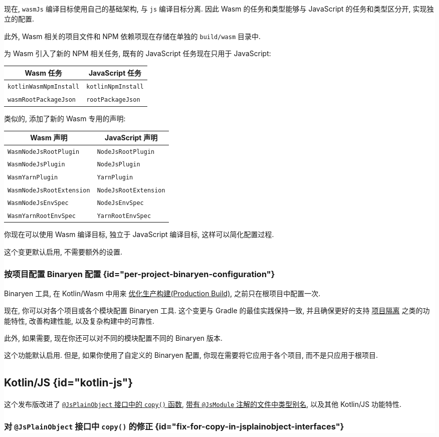 现在, `wasmJs` 编译目标使用自己的基础架构, 与 `js` 编译目标分离.
因此 Wasm 的任务和类型能够与 JavaScript 的任务和类型区分开, 实现独立的配置.

此外, Wasm 相关的项目文件和 NPM 依赖项现在存储在单独的 `build/wasm` 目录中.

为 Wasm 引入了新的 NPM 相关任务, 既有的 JavaScript 任务现在只用于 JavaScript:

| **Wasm 任务**            | **JavaScript 任务**  |
|------------------------|--------------------|
| `kotlinWasmNpmInstall` | `kotlinNpmInstall` |
| `wasmRootPackageJson`  | `rootPackageJson`  |

类似的, 添加了新的 Wasm 专用的声明:

| **Wasm 声明**               | **JavaScript 声明**     |
|---------------------------|-----------------------|
| `WasmNodeJsRootPlugin`    | `NodeJsRootPlugin`    |
| `WasmNodeJsPlugin`        | `NodeJsPlugin`        |
| `WasmYarnPlugin`          | `YarnPlugin`          |
| `WasmNodeJsRootExtension` | `NodeJsRootExtension` |
| `WasmNodeJsEnvSpec`       | `NodeJsEnvSpec`       |
| `WasmYarnRootEnvSpec`     | `YarnRootEnvSpec`     |

你现在可以使用 Wasm 编译目标, 独立于 JavaScript 编译目标, 这样可以简化配置过程.

这个变更默认启用, 不需要额外的设置.

### 按项目配置 Binaryen 配置 {id="per-project-binaryen-configuration"}

Binaryen 工具, 在 Kotlin/Wasm 中用来 [优化生产构建(Production Build)](whatsnew20.md#optimized-production-builds-by-default-using-binaryen), 之前只在根项目中配置一次.

现在, 你可以对各个项目或各个模块配置 Binaryen 工具.
这个变更与 Gradle 的最佳实践保持一致,
并且确保更好的支持 [项目隔离](https://docs.gradle.org/current/userguide/isolated_projects.html) 之类的功能特性, 改善构建性能, 以及复杂构建中的可靠性.

此外, 如果需要, 现在你还可以对不同的模块配置不同的 Binaryen 版本.

这个功能默认启用. 但是, 如果你使用了自定义的 Binaryen 配置, 你现在需要将它应用于各个项目, 而不是只应用于根项目.

## Kotlin/JS {id="kotlin-js"}

这个发布版改进了 [`@JsPlainObject` 接口中的 `copy()` 函数](#fix-for-copy-in-jsplainobject-interfaces),
[带有 `@JsModule` 注解的文件中类型别名](#support-for-type-aliases-in-files-with-jsmodule-annotation), 以及其他 Kotlin/JS 功能特性.

### 对 `@JsPlainObject` 接口中 `copy()` 的修正 {id="fix-for-copy-in-jsplainobject-interfaces"}
